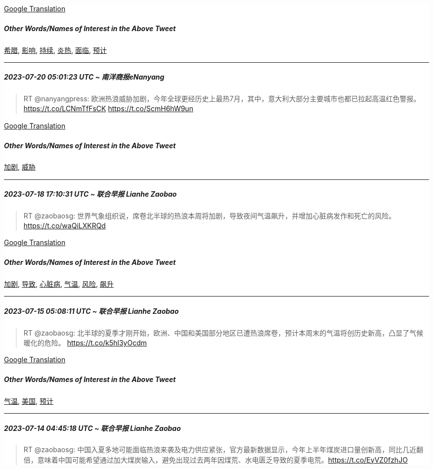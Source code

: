 [Google Translation](https://translate.google.com/?hi=en&tab=TT&sl=zh-CN&tl=en&op=translate&text=RT+%40zaobaosg%3A+%E5%8F%97%E7%83%AD%E6%B5%AA%E5%BD%B1%E5%93%8D%EF%BC%8C%E5%B8%8C%E8%85%8A%E6%AD%A3%E9%9D%A2%E4%B8%B450%E5%B9%B4%E6%9D%A5%E6%9C%80%E7%82%8E%E7%83%AD%E7%9A%847%E6%9C%88%E4%BB%BD%E5%91%A8%E6%9C%AB%EF%BC%8C%E9%A2%84%E8%AE%A1%E9%AB%98%E6%B8%A9%E5%A4%A9%E6%B0%94%E5%B0%86%E6%8C%81%E7%BB%AD%E5%88%B0%E4%B8%8B%E4%B8%AA%E6%98%9F%E6%9C%9F%E3%80%82https%3A%2F%2Ft.co%2FrmdIqetLDl)
##### Other Words/Names of Interest in the Above Tweet
[希腊](希腊.md), [影响](影响.md), [持续](持续.md), [炎热](炎热.md), [面临](面临.md), [预计](预计.md)
___
##### 2023-07-20 05:01:23 UTC ~ 南洋商报eNanyang
> RT @nanyangpress: 欧洲热浪威胁加剧，今年全球更经历史上最热7月，其中，意大利大部分主要城市也都已拉起高温红色警报。https://t.co/LCNmTfFsCK https://t.co/ScmH6hW9un

[Google Translation](https://translate.google.com/?hi=en&tab=TT&sl=zh-CN&tl=en&op=translate&text=RT+%40nanyangpress%3A+%E6%AC%A7%E6%B4%B2%E7%83%AD%E6%B5%AA%E5%A8%81%E8%83%81%E5%8A%A0%E5%89%A7%EF%BC%8C%E4%BB%8A%E5%B9%B4%E5%85%A8%E7%90%83%E6%9B%B4%E7%BB%8F%E5%8E%86%E5%8F%B2%E4%B8%8A%E6%9C%80%E7%83%AD7%E6%9C%88%EF%BC%8C%E5%85%B6%E4%B8%AD%EF%BC%8C%E6%84%8F%E5%A4%A7%E5%88%A9%E5%A4%A7%E9%83%A8%E5%88%86%E4%B8%BB%E8%A6%81%E5%9F%8E%E5%B8%82%E4%B9%9F%E9%83%BD%E5%B7%B2%E6%8B%89%E8%B5%B7%E9%AB%98%E6%B8%A9%E7%BA%A2%E8%89%B2%E8%AD%A6%E6%8A%A5%E3%80%82https%3A%2F%2Ft.co%2FLCNmTfFsCK+https%3A%2F%2Ft.co%2FScmH6hW9un)
##### Other Words/Names of Interest in the Above Tweet
[加剧](加剧.md), [威胁](威胁.md)
___
##### 2023-07-18 17:10:31 UTC ~ 联合早报 Lianhe Zaobao
> RT @zaobaosg: 世界气象组织说，席卷北半球的热浪本周将加剧，导致夜间气温飙升，并增加心脏病发作和死亡的风险。https://t.co/waQiLXKRQd

[Google Translation](https://translate.google.com/?hi=en&tab=TT&sl=zh-CN&tl=en&op=translate&text=RT+%40zaobaosg%3A+%E4%B8%96%E7%95%8C%E6%B0%94%E8%B1%A1%E7%BB%84%E7%BB%87%E8%AF%B4%EF%BC%8C%E5%B8%AD%E5%8D%B7%E5%8C%97%E5%8D%8A%E7%90%83%E7%9A%84%E7%83%AD%E6%B5%AA%E6%9C%AC%E5%91%A8%E5%B0%86%E5%8A%A0%E5%89%A7%EF%BC%8C%E5%AF%BC%E8%87%B4%E5%A4%9C%E9%97%B4%E6%B0%94%E6%B8%A9%E9%A3%99%E5%8D%87%EF%BC%8C%E5%B9%B6%E5%A2%9E%E5%8A%A0%E5%BF%83%E8%84%8F%E7%97%85%E5%8F%91%E4%BD%9C%E5%92%8C%E6%AD%BB%E4%BA%A1%E7%9A%84%E9%A3%8E%E9%99%A9%E3%80%82https%3A%2F%2Ft.co%2FwaQiLXKRQd)
##### Other Words/Names of Interest in the Above Tweet
[加剧](加剧.md), [导致](导致.md), [心脏病](心脏病.md), [气温](气温.md), [风险](风险.md), [飙升](飙升.md)
___
##### 2023-07-15 05:08:11 UTC ~ 联合早报 Lianhe Zaobao
> RT @zaobaosg: 北半球的夏季才刚开始，欧洲、中国和美国部分地区已遭热浪席卷，预计本周末的气温将创历史新高，凸显了气候暖化的危险。 https://t.co/k5hl3yOcdm

[Google Translation](https://translate.google.com/?hi=en&tab=TT&sl=zh-CN&tl=en&op=translate&text=RT+%40zaobaosg%3A+%E5%8C%97%E5%8D%8A%E7%90%83%E7%9A%84%E5%A4%8F%E5%AD%A3%E6%89%8D%E5%88%9A%E5%BC%80%E5%A7%8B%EF%BC%8C%E6%AC%A7%E6%B4%B2%E3%80%81%E4%B8%AD%E5%9B%BD%E5%92%8C%E7%BE%8E%E5%9B%BD%E9%83%A8%E5%88%86%E5%9C%B0%E5%8C%BA%E5%B7%B2%E9%81%AD%E7%83%AD%E6%B5%AA%E5%B8%AD%E5%8D%B7%EF%BC%8C%E9%A2%84%E8%AE%A1%E6%9C%AC%E5%91%A8%E6%9C%AB%E7%9A%84%E6%B0%94%E6%B8%A9%E5%B0%86%E5%88%9B%E5%8E%86%E5%8F%B2%E6%96%B0%E9%AB%98%EF%BC%8C%E5%87%B8%E6%98%BE%E4%BA%86%E6%B0%94%E5%80%99%E6%9A%96%E5%8C%96%E7%9A%84%E5%8D%B1%E9%99%A9%E3%80%82+https%3A%2F%2Ft.co%2Fk5hl3yOcdm)
##### Other Words/Names of Interest in the Above Tweet
[气温](气温.md), [美国](美国.md), [预计](预计.md)
___
##### 2023-07-14 04:45:18 UTC ~ 联合早报 Lianhe Zaobao
> RT @zaobaosg: 中国入夏多地可能面临热浪来袭及电力供应紧张，官方最新数据显示，今年上半年煤炭进口量创新高，同比几近翻倍，意味着中国可能希望通过加大煤炭输入，避免出现过去两年因煤荒、水电匮乏导致的夏季电荒。https://t.co/EyVZ0fzhJO
